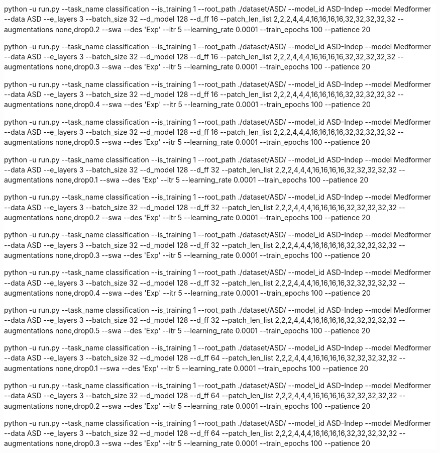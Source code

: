 python -u run.py --task_name classification --is_training 1 --root_path ./dataset/ASD/ --model_id ASD-Indep --model Medformer --data ASD --e_layers 3 --batch_size 32 --d_model 128 --d_ff 16 --patch_len_list 2,2,2,4,4,4,16,16,16,16,32,32,32,32,32 --augmentations none,drop0.2 --swa --des 'Exp' --itr 5 --learning_rate 0.0001 --train_epochs 100 --patience 20

python -u run.py --task_name classification --is_training 1 --root_path ./dataset/ASD/ --model_id ASD-Indep --model Medformer --data ASD --e_layers 3 --batch_size 32 --d_model 128 --d_ff 16 --patch_len_list 2,2,2,4,4,4,16,16,16,16,32,32,32,32,32 --augmentations none,drop0.3 --swa --des 'Exp' --itr 5 --learning_rate 0.0001 --train_epochs 100 --patience 20

python -u run.py --task_name classification --is_training 1 --root_path ./dataset/ASD/ --model_id ASD-Indep --model Medformer --data ASD --e_layers 3 --batch_size 32 --d_model 128 --d_ff 16 --patch_len_list 2,2,2,4,4,4,16,16,16,16,32,32,32,32,32 --augmentations none,drop0.4 --swa --des 'Exp' --itr 5 --learning_rate 0.0001 --train_epochs 100 --patience 20

python -u run.py --task_name classification --is_training 1 --root_path ./dataset/ASD/ --model_id ASD-Indep --model Medformer --data ASD --e_layers 3 --batch_size 32 --d_model 128 --d_ff 16 --patch_len_list 2,2,2,4,4,4,16,16,16,16,32,32,32,32,32 --augmentations none,drop0.5 --swa --des 'Exp' --itr 5 --learning_rate 0.0001 --train_epochs 100 --patience 20

python -u run.py --task_name classification --is_training 1 --root_path ./dataset/ASD/ --model_id ASD-Indep --model Medformer --data ASD --e_layers 3 --batch_size 32 --d_model 128 --d_ff 32 --patch_len_list 2,2,2,4,4,4,16,16,16,16,32,32,32,32,32 --augmentations none,drop0.1 --swa --des 'Exp' --itr 5 --learning_rate 0.0001 --train_epochs 100 --patience 20

python -u run.py --task_name classification --is_training 1 --root_path ./dataset/ASD/ --model_id ASD-Indep --model Medformer --data ASD --e_layers 3 --batch_size 32 --d_model 128 --d_ff 32 --patch_len_list 2,2,2,4,4,4,16,16,16,16,32,32,32,32,32 --augmentations none,drop0.2 --swa --des 'Exp' --itr 5 --learning_rate 0.0001 --train_epochs 100 --patience 20

python -u run.py --task_name classification --is_training 1 --root_path ./dataset/ASD/ --model_id ASD-Indep --model Medformer --data ASD --e_layers 3 --batch_size 32 --d_model 128 --d_ff 32 --patch_len_list 2,2,2,4,4,4,16,16,16,16,32,32,32,32,32 --augmentations none,drop0.3 --swa --des 'Exp' --itr 5 --learning_rate 0.0001 --train_epochs 100 --patience 20

python -u run.py --task_name classification --is_training 1 --root_path ./dataset/ASD/ --model_id ASD-Indep --model Medformer --data ASD --e_layers 3 --batch_size 32 --d_model 128 --d_ff 32 --patch_len_list 2,2,2,4,4,4,16,16,16,16,32,32,32,32,32 --augmentations none,drop0.4 --swa --des 'Exp' --itr 5 --learning_rate 0.0001 --train_epochs 100 --patience 20

python -u run.py --task_name classification --is_training 1 --root_path ./dataset/ASD/ --model_id ASD-Indep --model Medformer --data ASD --e_layers 3 --batch_size 32 --d_model 128 --d_ff 32 --patch_len_list 2,2,2,4,4,4,16,16,16,16,32,32,32,32,32 --augmentations none,drop0.5 --swa --des 'Exp' --itr 5 --learning_rate 0.0001 --train_epochs 100 --patience 20

python -u run.py --task_name classification --is_training 1 --root_path ./dataset/ASD/ --model_id ASD-Indep --model Medformer --data ASD --e_layers 3 --batch_size 32 --d_model 128 --d_ff 64 --patch_len_list 2,2,2,4,4,4,16,16,16,16,32,32,32,32,32 --augmentations none,drop0.1 --swa --des 'Exp' --itr 5 --learning_rate 0.0001 --train_epochs 100 --patience 20

python -u run.py --task_name classification --is_training 1 --root_path ./dataset/ASD/ --model_id ASD-Indep --model Medformer --data ASD --e_layers 3 --batch_size 32 --d_model 128 --d_ff 64 --patch_len_list 2,2,2,4,4,4,16,16,16,16,32,32,32,32,32 --augmentations none,drop0.2 --swa --des 'Exp' --itr 5 --learning_rate 0.0001 --train_epochs 100 --patience 20

python -u run.py --task_name classification --is_training 1 --root_path ./dataset/ASD/ --model_id ASD-Indep --model Medformer --data ASD --e_layers 3 --batch_size 32 --d_model 128 --d_ff 64 --patch_len_list 2,2,2,4,4,4,16,16,16,16,32,32,32,32,32 --augmentations none,drop0.3 --swa --des 'Exp' --itr 5 --learning_rate 0.0001 --train_epochs 100 --patience 20
